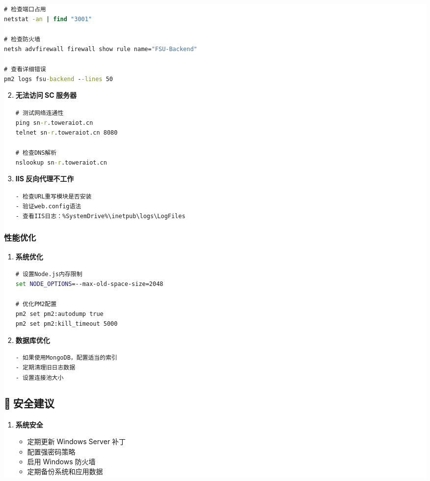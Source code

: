   ```cmd
   # 检查端口占用
   netstat -an | find "3001"

   # 检查防火墙
   netsh advfirewall firewall show rule name="FSU-Backend"

   # 查看详细错误
   pm2 logs fsu-backend --lines 50
   ```

2. **无法访问 SC 服务器**

   ```cmd
   # 测试网络连通性
   ping sn-r.toweraiot.cn
   telnet sn-r.toweraiot.cn 8080

   # 检查DNS解析
   nslookup sn-r.toweraiot.cn
   ```

3. **IIS 反向代理不工作**
   ```
   - 检查URL重写模块是否安装
   - 验证web.config语法
   - 查看IIS日志：%SystemDrive%\inetpub\logs\LogFiles
   ```

### 性能优化

1. **系统优化**

   ```cmd
   # 设置Node.js内存限制
   set NODE_OPTIONS=--max-old-space-size=2048

   # 优化PM2配置
   pm2 set pm2:autodump true
   pm2 set pm2:kill_timeout 5000
   ```

2. **数据库优化**
   ```
   - 如果使用MongoDB，配置适当的索引
   - 定期清理旧日志数据
   - 设置连接池大小
   ```

## 🔐 安全建议

1. **系统安全**

   - 定期更新 Windows Server 补丁
   - 配置强密码策略
   - 启用 Windows 防火墙
   - 定期备份系统和应用数据
